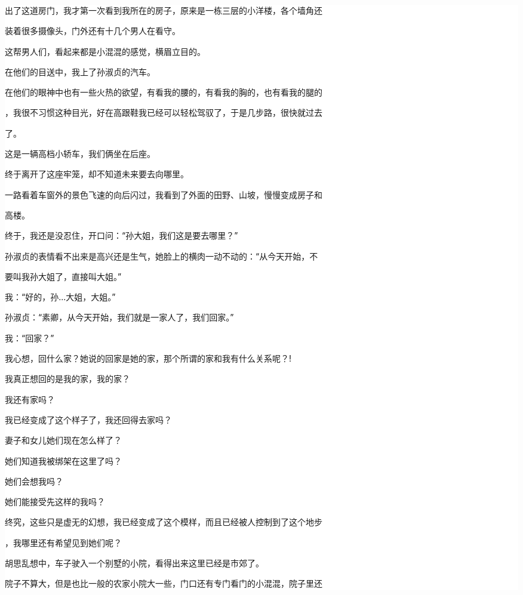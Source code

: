 

出了这道房门，我才第一次看到我所在的房子，原来是一栋三层的小洋楼，各个墙角还

装着很多摄像头，门外还有十几个男人在看守。

这帮男人们，看起来都是小混混的感觉，横眉立目的。

在他们的目送中，我上了孙淑贞的汽车。



在他们的眼神中也有一些火热的欲望，有看我的腰的，有看我的胸的，也有看我的腿的

，我很不习惯这种目光，好在高跟鞋我已经可以轻松驾驭了，于是几步路，很快就过去

了。

这是一辆高档小轿车，我们俩坐在后座。

终于离开了这座牢笼，却不知道未来要去向哪里。



一路看着车窗外的景色飞速的向后闪过，我看到了外面的田野、山坡，慢慢变成房子和

高楼。

终于，我还是没忍住，开口问：“孙大姐，我们这是要去哪里？”



孙淑贞的表情看不出来是高兴还是生气，她脸上的横肉一动不动的：“从今天开始，不

要叫我孙大姐了，直接叫大姐。”

我：“好的，孙...大姐，大姐。”

孙淑贞：“素卿，从今天开始，我们就是一家人了，我们回家。”

我：“回家？”

我心想，回什么家？她说的回家是她的家，那个所谓的家和我有什么关系呢？!

我真正想回的是我的家，我的家？

我还有家吗？

我已经变成了这个样子了，我还回得去家吗？

妻子和女儿她们现在怎么样了？

她们知道我被绑架在这里了吗？

她们会想我吗？

她们能接受先这样的我吗？



终究，这些只是虚无的幻想，我已经变成了这个模样，而且已经被人控制到了这个地步

，我哪里还有希望见到她们呢？

胡思乱想中，车子驶入一个别墅的小院，看得出来这里已经是市郊了。



院子不算大，但是也比一般的农家小院大一些，门口还有专门看门的小混混，院子里还
